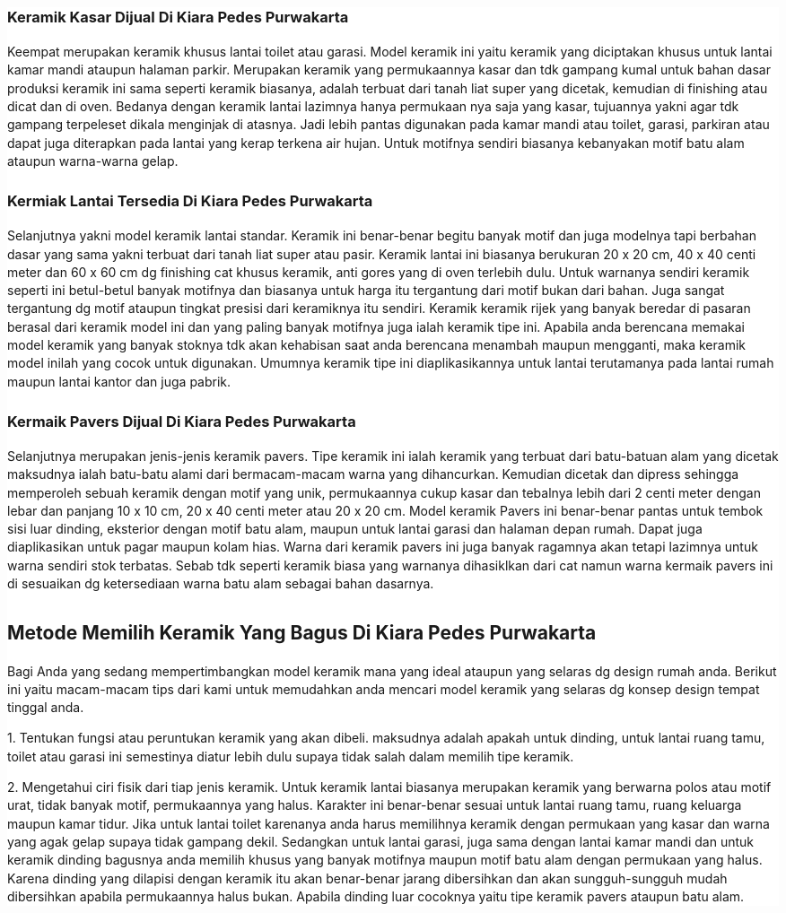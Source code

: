 ### Keramik Kasar Dijual Di Kiara Pedes Purwakarta

Keempat merupakan keramik khusus lantai toilet atau garasi. Model keramik ini yaitu keramik yang diciptakan khusus untuk lantai kamar mandi ataupun halaman parkir. Merupakan keramik yang permukaannya kasar dan tdk gampang kumal untuk bahan dasar produksi keramik ini sama seperti keramik biasanya, adalah terbuat dari tanah liat super yang dicetak, kemudian di finishing atau dicat dan di oven. Bedanya dengan keramik lantai lazimnya hanya permukaan nya saja yang kasar, tujuannya yakni agar tdk gampang terpeleset dikala menginjak di atasnya. Jadi lebih pantas digunakan pada kamar mandi atau toilet, garasi, parkiran atau dapat juga diterapkan pada lantai yang kerap terkena air hujan. Untuk motifnya sendiri biasanya kebanyakan motif batu alam ataupun warna-warna gelap.

### Kermiak Lantai Tersedia Di Kiara Pedes Purwakarta

Selanjutnya yakni model keramik lantai standar. Keramik ini benar-benar begitu banyak motif dan juga modelnya tapi berbahan dasar yang sama yakni terbuat dari tanah liat super atau pasir. Keramik lantai ini biasanya berukuran 20 x 20 cm, 40 x 40 centi meter dan 60 x 60 cm dg finishing cat khusus keramik, anti gores yang di oven terlebih dulu. Untuk warnanya sendiri keramik seperti ini betul-betul banyak motifnya dan biasanya untuk harga itu tergantung dari motif bukan dari bahan. Juga sangat tergantung dg motif ataupun tingkat presisi dari keramiknya itu sendiri. Keramik keramik rijek yang banyak beredar di pasaran berasal dari keramik model ini dan yang paling banyak motifnya juga ialah keramik tipe ini. Apabila anda berencana memakai model keramik yang banyak stoknya tdk akan kehabisan saat anda berencana menambah maupun mengganti, maka keramik model inilah yang cocok untuk digunakan. Umumnya keramik tipe ini diaplikasikannya untuk lantai terutamanya pada lantai rumah maupun lantai kantor dan juga pabrik.

### Kermaik Pavers Dijual Di Kiara Pedes Purwakarta

Selanjutnya merupakan jenis-jenis keramik pavers. Tipe keramik ini ialah keramik yang terbuat dari batu-batuan alam yang dicetak maksudnya ialah batu-batu alami dari bermacam-macam warna yang dihancurkan. Kemudian dicetak dan dipress sehingga memperoleh sebuah keramik dengan motif yang unik, permukaannya cukup kasar dan tebalnya lebih dari 2 centi meter dengan lebar dan panjang 10 x 10 cm, 20 x 40 centi meter atau 20 x 20 cm. Model keramik Pavers ini benar-benar pantas untuk tembok sisi luar dinding, eksterior dengan motif batu alam, maupun untuk lantai garasi dan halaman depan rumah. Dapat juga diaplikasikan untuk pagar maupun kolam hias. Warna dari keramik pavers ini juga banyak ragamnya akan tetapi lazimnya untuk warna sendiri stok terbatas. Sebab tdk seperti keramik biasa yang warnanya dihasiklkan dari cat namun warna kermaik pavers ini di sesuaikan dg ketersediaan warna batu alam sebagai bahan dasarnya.

## Metode Memilih Keramik Yang Bagus Di Kiara Pedes Purwakarta

Bagi Anda yang sedang mempertimbangkan model keramik mana yang ideal ataupun yang selaras dg design rumah anda. Berikut ini yaitu macam-macam tips dari kami untuk memudahkan anda mencari model keramik yang selaras dg konsep design tempat tinggal anda.

1\. Tentukan fungsi atau peruntukan keramik yang akan dibeli. maksudnya adalah apakah untuk dinding, untuk lantai ruang tamu, toilet atau garasi ini semestinya diatur lebih dulu supaya tidak salah dalam memilih tipe keramik.

2\. Mengetahui ciri fisik dari tiap jenis keramik. Untuk keramik lantai biasanya merupakan keramik yang berwarna polos atau motif urat, tidak banyak motif, permukaannya yang halus. Karakter ini benar-benar sesuai untuk lantai ruang tamu, ruang keluarga maupun kamar tidur. Jika untuk lantai toilet karenanya anda harus memilihnya keramik dengan permukaan yang kasar dan warna yang agak gelap supaya tidak gampang dekil. Sedangkan untuk lantai garasi, juga sama dengan lantai kamar mandi dan untuk keramik dinding bagusnya anda memilih khusus yang banyak motifnya maupun motif batu alam dengan permukaan yang halus. Karena dinding yang dilapisi dengan keramik itu akan benar-benar jarang dibersihkan dan akan sungguh-sungguh mudah dibersihkan apabila permukaannya halus bukan. Apabila dinding luar cocoknya yaitu tipe keramik pavers ataupun batu alam.
